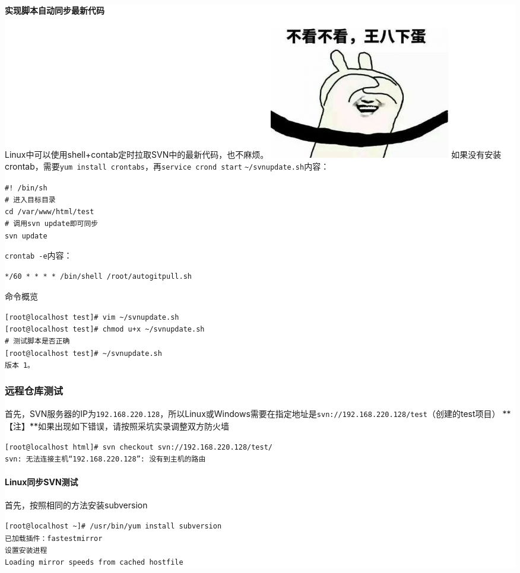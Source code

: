 #### 实现脚本自动同步最新代码

Linux中可以使用shell+contab定时拉取SVN中的最新代码，也不麻烦。 ![](../static/uploads/2018/07/timg-6-300x219.jpg) 如果没有安装crontab，需要`yum install crontabs`，再`service crond start` `~/svnupdate.sh`内容：

```
#! /bin/sh
# 进入目标目录
cd /var/www/html/test
# 调用svn update即可同步
svn update
```

`crontab -e`内容：

```
*/60 * * * * /bin/shell /root/autogitpull.sh
```

命令概览

```
[root@localhost test]# vim ~/svnupdate.sh
[root@localhost test]# chmod u+x ~/svnupdate.sh
# 测试脚本是否正确
[root@localhost test]# ~/svnupdate.sh 
版本 1。
```

### 远程仓库测试

首先，SVN服务器的IP为`192.168.220.128`，所以Linux或Windows需要在指定地址是`svn://192.168.220.128/test`（创建的test项目） **【注】**如果出现如下错误，请按照采坑实录调整双方防火墙

```
[root@localhost html]# svn checkout svn://192.168.220.128/test/
svn: 无法连接主机“192.168.220.128”: 没有到主机的路由
```

#### Linux同步SVN测试

首先，按照相同的方法安装subversion

```
[root@localhost ~]# /usr/bin/yum install subversion
已加载插件：fastestmirror
设置安装进程
Loading mirror speeds from cached hostfile
```
